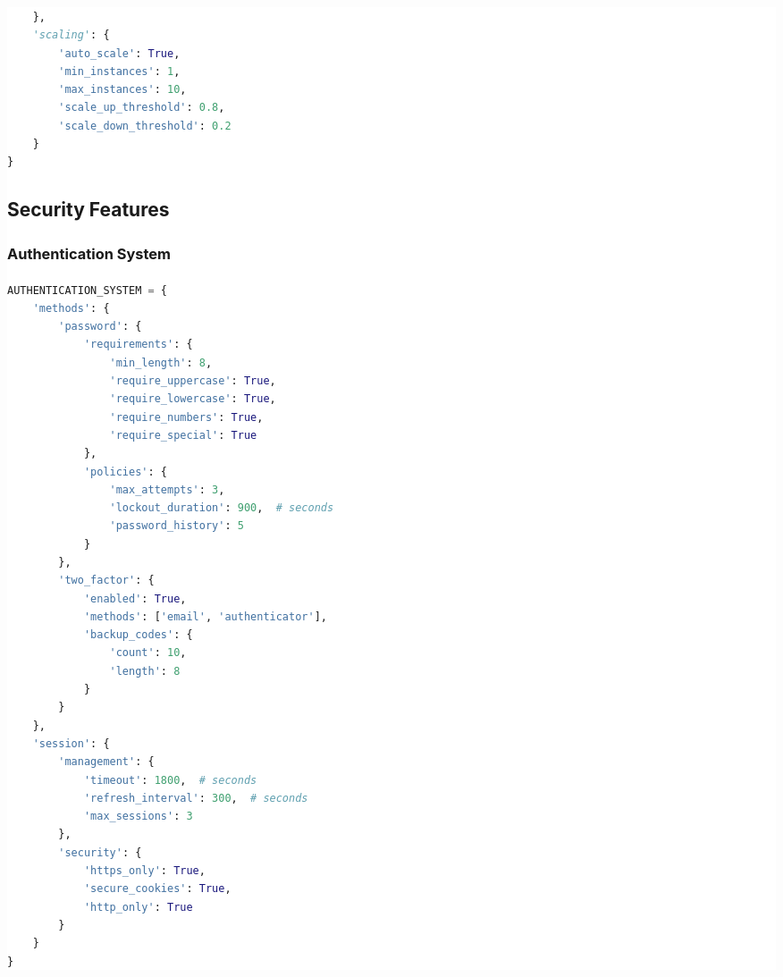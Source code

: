 ```python
    },
    'scaling': {
        'auto_scale': True,
        'min_instances': 1,
        'max_instances': 10,
        'scale_up_threshold': 0.8,
        'scale_down_threshold': 0.2
    }
}
```

## Security Features

### Authentication System
```python
AUTHENTICATION_SYSTEM = {
    'methods': {
        'password': {
            'requirements': {
                'min_length': 8,
                'require_uppercase': True,
                'require_lowercase': True,
                'require_numbers': True,
                'require_special': True
            },
            'policies': {
                'max_attempts': 3,
                'lockout_duration': 900,  # seconds
                'password_history': 5
            }
        },
        'two_factor': {
            'enabled': True,
            'methods': ['email', 'authenticator'],
            'backup_codes': {
                'count': 10,
                'length': 8
            }
        }
    },
    'session': {
        'management': {
            'timeout': 1800,  # seconds
            'refresh_interval': 300,  # seconds
            'max_sessions': 3
        },
        'security': {
            'https_only': True,
            'secure_cookies': True,
            'http_only': True
        }
    }
}
```
